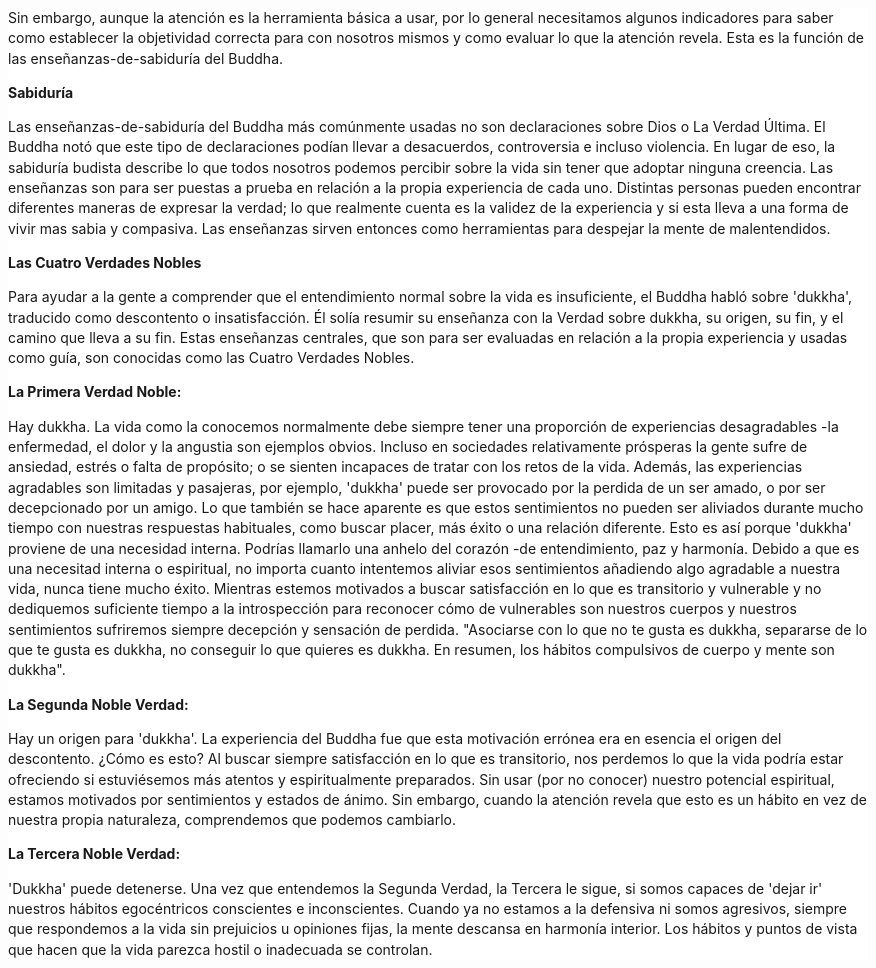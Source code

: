 Sin embargo, aunque la atención es la herramienta básica a usar, por lo general necesitamos algunos indicadores para saber como establecer la objetividad correcta para con nosotros mismos y como evaluar lo que la atención revela. Esta es la función de las enseñanzas-de-sabiduría del Buddha.

**Sabiduría**

Las enseñanzas-de-sabiduría del Buddha más comúnmente usadas no son declaraciones sobre Dios o La Verdad Última. El Buddha notó que este tipo de declaraciones podían llevar a desacuerdos, controversia e incluso violencia. En lugar de eso, la sabiduría budista describe lo que todos nosotros podemos percibir sobre la vida sin tener que adoptar ninguna creencia. Las enseñanzas son para ser puestas a prueba en relación a la propia experiencia de cada uno. Distintas personas pueden encontrar diferentes maneras de expresar la verdad; lo que realmente cuenta es la validez de la experiencia y si esta lleva a una forma de vivir mas sabia y compasiva. Las enseñanzas sirven entonces como herramientas para despejar la mente de malentendidos.

**Las Cuatro Verdades Nobles**

Para ayudar a la gente a comprender que el entendimiento normal sobre la vida es insuficiente, el Buddha habló sobre 'dukkha', traducido como descontento o insatisfacción. Él solía resumir su enseñanza con la Verdad sobre dukkha, su origen, su fin, y el camino que lleva a su fin. Estas enseñanzas centrales, que son para ser evaluadas en relación a la propia experiencia y usadas como guía, son conocidas como las Cuatro Verdades Nobles.

**La Primera Verdad Noble:**

Hay dukkha. La vida como la conocemos normalmente debe siempre tener una proporción de experiencias desagradables -la enfermedad, el dolor y la angustia son ejemplos obvios. Incluso en sociedades relativamente prósperas la gente sufre de ansiedad, estrés o falta de propósito; o se sienten incapaces de tratar con los retos de la vida. Además, las experiencias agradables son limitadas y pasajeras, por ejemplo, 'dukkha' puede ser provocado por la perdida de un ser amado, o por ser decepcionado por un amigo. Lo que también se hace aparente es que estos sentimientos no pueden ser aliviados durante mucho tiempo con nuestras respuestas habituales, como buscar placer, más éxito o una relación diferente. Esto es así porque 'dukkha' proviene de una necesidad interna. Podrías llamarlo una anhelo del corazón -de entendimiento, paz y harmonía. Debido a que es una necesitad interna o espiritual, no importa cuanto intentemos aliviar esos sentimientos añadiendo algo agradable a nuestra vida, nunca tiene mucho éxito. Mientras estemos motivados a buscar satisfacción en lo que es transitorio y vulnerable y no dediquemos suficiente tiempo a la introspección para reconocer cómo de vulnerables son nuestros cuerpos y nuestros sentimientos sufriremos siempre decepción y sensación de perdida. "Asociarse con lo que no te gusta es dukkha, separarse de lo que te gusta es dukkha, no conseguir lo que quieres es dukkha. En resumen, los hábitos compulsivos de cuerpo y mente son dukkha".

**La Segunda Noble Verdad:**

Hay un origen para 'dukkha'. La experiencia del Buddha fue que esta motivación errónea era en esencia el origen del descontento. ¿Cómo es esto? Al buscar siempre satisfacción en lo que es transitorio, nos perdemos lo que la vida podría estar ofreciendo si estuviésemos más atentos y espiritualmente preparados. Sin usar (por no conocer) nuestro potencial espiritual, estamos motivados por sentimientos y estados de ánimo. Sin embargo, cuando la atención revela que esto es un hábito en vez de nuestra propia naturaleza, comprendemos que podemos cambiarlo.

**La Tercera Noble Verdad:**

'Dukkha' puede detenerse. Una vez que entendemos la Segunda Verdad, la Tercera le sigue, si somos capaces de 'dejar ir' nuestros hábitos egocéntricos conscientes e inconscientes. Cuando ya no estamos a la defensiva ni somos agresivos, siempre que respondemos a la vida sin prejuicios u opiniones fijas, la mente descansa en harmonía interior. Los hábitos y puntos de vista que hacen que la vida parezca hostil o inadecuada se controlan.
